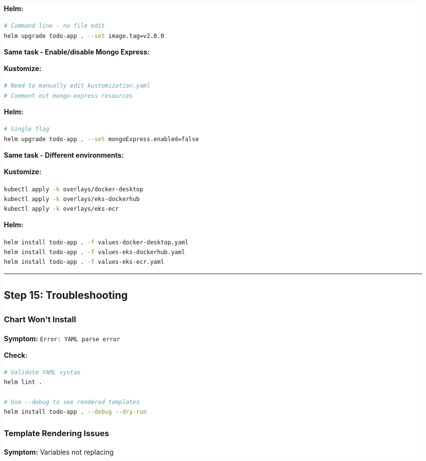 **Helm:**
```bash
# Command line - no file edit
helm upgrade todo-app . --set image.tag=v2.0.0
```

**Same task - Enable/disable Mongo Express:**

**Kustomize:**
```bash
# Need to manually edit kustomization.yaml
# Comment out mongo-express resources
```

**Helm:**
```bash
# Single flag
helm upgrade todo-app . --set mongoExpress.enabled=false
```

**Same task - Different environments:**

**Kustomize:**
```bash
kubectl apply -k overlays/docker-desktop
kubectl apply -k overlays/eks-dockerhub
kubectl apply -k overlays/eks-ecr
```

**Helm:**
```bash
helm install todo-app . -f values-docker-desktop.yaml
helm install todo-app . -f values-eks-dockerhub.yaml
helm install todo-app . -f values-eks-ecr.yaml
```

---

## Step 15: Troubleshooting

### Chart Won't Install

**Symptom:** `Error: YAML parse error`

**Check:**
```bash
# Validate YAML syntax
helm lint .

# Use --debug to see rendered templates
helm install todo-app . --debug --dry-run
```

### Template Rendering Issues

**Symptom:** Variables not replacing

